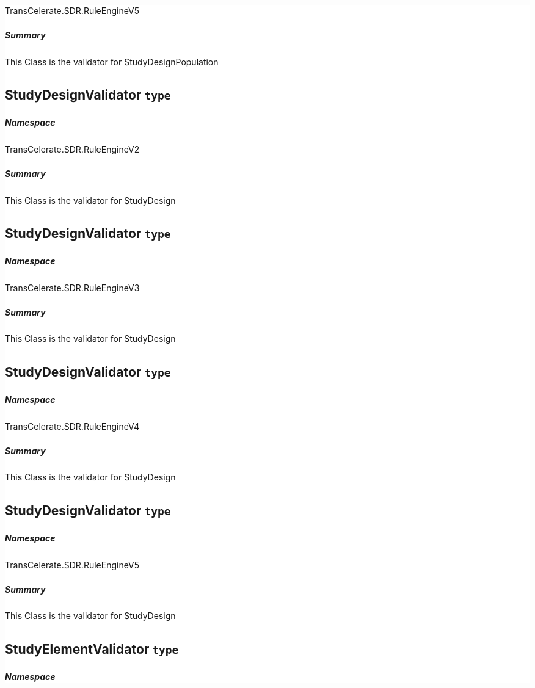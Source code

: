 TransCelerate.SDR.RuleEngineV5

##### Summary

This Class is the validator for StudyDesignPopulation

<a name='T-TransCelerate-SDR-RuleEngineV2-StudyDesignValidator'></a>
## StudyDesignValidator `type`

##### Namespace

TransCelerate.SDR.RuleEngineV2

##### Summary

This Class is the validator for StudyDesign

<a name='T-TransCelerate-SDR-RuleEngineV3-StudyDesignValidator'></a>
## StudyDesignValidator `type`

##### Namespace

TransCelerate.SDR.RuleEngineV3

##### Summary

This Class is the validator for StudyDesign

<a name='T-TransCelerate-SDR-RuleEngineV4-StudyDesignValidator'></a>
## StudyDesignValidator `type`

##### Namespace

TransCelerate.SDR.RuleEngineV4

##### Summary

This Class is the validator for StudyDesign

<a name='T-TransCelerate-SDR-RuleEngineV5-StudyDesignValidator'></a>
## StudyDesignValidator `type`

##### Namespace

TransCelerate.SDR.RuleEngineV5

##### Summary

This Class is the validator for StudyDesign

<a name='T-TransCelerate-SDR-RuleEngineV4-StudyElementValidator'></a>
## StudyElementValidator `type`

##### Namespace

